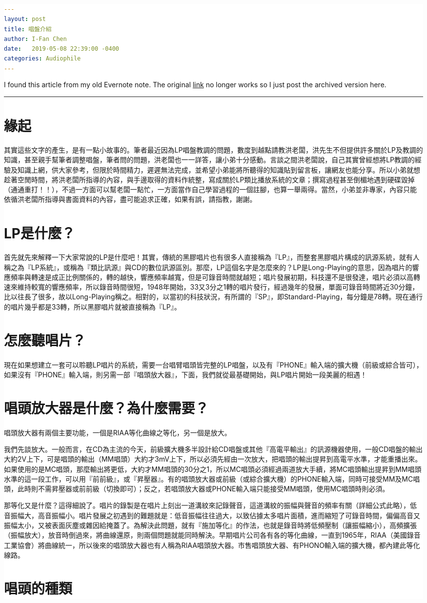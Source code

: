 ```yaml
---
layout: post
title: 唱盤介紹
author: I-Fan Chen
date:   2019-05-08 22:39:00 -0400
categories: Audiophile
---
```


I found this article from my old Evernote note.  The original [link](http://www.acdc.com.tw/temp/about_vinly/about_vinly.htm) no longer works so I just post the archived version here.

---
# 緣起

其實這些文字的產生，是有一點小故事的。筆者最近因為LP唱盤教調的問題，數度到越點請教洪老闆，洪先生不但提供許多關於LP及教調的知識，甚至親手幫筆者調整唱盤，筆者問的問題，洪老闆也一一詳答，讓小弟十分感動。言談之間洪老闆說，自己其實曾經想將LP教調的經驗及知識上網，供大家參考，但限於時間精力，遲遲無法完成，並希望小弟能將所聽得的知識貼到留言板，讓網友也能分享。所以小弟就想趁著空閒時間，將洪老闆所指導的內容，與手邊取得的資料作統整，寫成關於LP類比播放系統的文章；撰寫過程甚至倒楣地遇到硬碟毀掉（通通重打！！），不過一方面可以幫老闆一點忙，一方面當作自己學習過程的一個註腳，也算一舉兩得。當然，小弟並非專家，內容只能依循洪老闆所指導與書面資料的內容，盡可能追求正確，如果有誤，請指教，謝謝。

# LP是什麼？

首先就先來解釋一下大家常說的LP是什麼吧！其實，傳統的黑膠唱片也有很多人直接稱為『LP』，而整套黑膠唱片構成的訊源系統，就有人稱之為『LP系統』，或稱為『類比訊源』與CD的數位訊源區別。那麼，LP這個名字是怎麼來的？LP是Long-Playing的意思，因為唱片的響應頻率與轉速是成正比例關係的，轉的越快，響應頻率越寬，但是可錄音時間就越短；唱片發展初期，科技還不是很發達，唱片必須以高轉速來維持較寬的響應頻率，所以錄音時間很短，1948年開始，33又3分之1轉的唱片發行，經過幾年的發展，單面可錄音時間將近30分鐘，比以往長了很多，故以Long-Playing稱之。相對的，以當初的科技狀況，有所謂的『SP』，即Standard-Playing，每分鐘是78轉。現在通行的唱片幾乎都是33轉，所以黑膠唱片就被直接稱為『LP』。

# 怎麼聽唱片？

現在如果想建立一套可以聆聽LP唱片的系統，需要一台唱臂唱頭皆完整的LP唱盤，以及有『PHONE』輸入端的擴大機（前級或綜合皆可），如果沒有『PHONE』輸入端，則另需一部『唱頭放大器』，下面，我們就從最基礎開始，與LP唱片開始一段美麗的相遇！

# 唱頭放大器是什麼？為什麼需要？

唱頭放大器有兩個主要功能，一個是RIAA等化曲線之等化，另一個是放大。

我們先談放大。一般而言，在CD為主流的今天，前級擴大機多半設計給CD唱盤或其他『高電平輸出』的訊源機器使用，一般CD唱盤的輸出大約2V上下，可是唱頭的輸出（MM唱頭）大約才3mV上下，所以必須先經由一次放大，把唱頭的輸出提昇到高電平水準，才能重播出來。如果使用的是MC唱頭，那麼輸出將更低，大約才MM唱頭的30分之1，所以MC唱頭必須經過兩道放大手續，將MC唱頭輸出提昇到MM唱頭水準的這一段工作，可以用『前前級』，或『昇壓器』。有的唱頭放大器或前級（或綜合擴大機）的PHONE輸入端，同時可接受MM及MC唱頭，此時則不需昇壓器或前前級（切換即可）；反之，若唱頭放大器或PHONE輸入端只能接受MM唱頭，使用MC唱頭時則必須。

那等化又是什麼？這得細說了。唱片的錄製是在唱片上刻出一道溝紋來記錄聲音，這道溝紋的振幅與聲音的頻率有關（詳細公式此略），低音振幅大，高音振幅小。唱片發展之初遇到的難題就是：低音振幅往往過大，以致佔據太多唱片面積，進而縮短了可錄音時間，偏偏高音又振幅太小，又被表面灰塵或雜因給掩蓋了。為解決此問題，就有『施加等化』的作法，也就是錄音時將低頻壓制（讓振幅縮小），高頻擴張（振幅放大），放音時倒過來，將曲線還原，則兩個問題就能同時解決。早期唱片公司各有各的等化曲線，一直到1965年，RIAA（美國錄音工業協會）將曲線統一，所以後來的唱頭放大器也有人稱為RIAA唱頭放大器。市售唱頭放大器、有PHONO輸入端的擴大機，都內建此等化線路。

# 唱頭的種類
